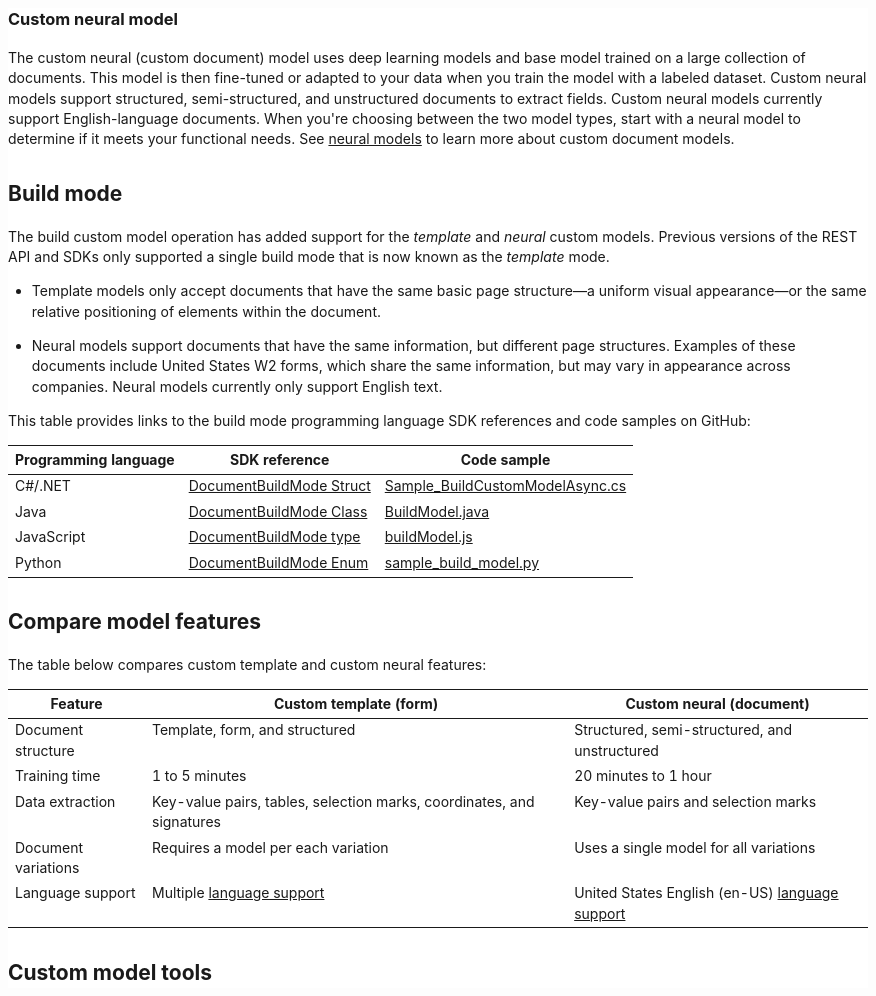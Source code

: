 ### Custom neural model

The custom neural (custom document) model uses deep learning models and  base model trained on a large collection of documents. This model is then fine-tuned or adapted to your data when you train the model with a labeled dataset. Custom neural models support structured, semi-structured, and unstructured documents to extract fields. Custom neural models currently support English-language documents. When you're choosing between the two model types, start with a neural model to determine if it meets your functional needs. See [neural models](concept-custom-neural.md) to learn more about custom document models.

## Build mode

The build custom model operation has added support for the *template* and *neural* custom models. Previous versions of the REST API and SDKs only supported a single build mode that is now known as the *template* mode.

* Template models only accept documents that have the same basic page structure—a uniform visual appearance—or the same relative positioning of elements within the document.

* Neural models support documents that have the same information, but different page structures. Examples of these documents include United States W2 forms, which share the same information, but may vary in appearance across companies. Neural models currently only support English text.

This table provides links to the build mode programming language SDK references and code samples on GitHub:

|Programming language | SDK reference | Code sample |
|---|---|---|
| C#/.NET | [DocumentBuildMode Struct](/dotnet/api/azure.ai.formrecognizer.documentanalysis.documentbuildmode?view=azure-dotnet-preview&preserve-view=true#properties) | [Sample_BuildCustomModelAsync.cs](https://github.com/Azure/azure-sdk-for-net/blob/main/sdk/formrecognizer/Azure.AI.FormRecognizer/tests/samples/Sample_BuildCustomModelAsync.cs)
|Java| [DocumentBuildMode Class](/java/api/com.azure.ai.formrecognizer.administration.models.documentbuildmode?view=azure-java-preview&preserve-view=true#fields) | [BuildModel.java](https://github.com/Azure/azure-sdk-for-java/blob/main/sdk/formrecognizer/azure-ai-formrecognizer/src/samples/java/com/azure/ai/formrecognizer/administration/BuildModel.java)|
|JavaScript | [DocumentBuildMode type](/javascript/api/@azure/ai-form-recognizer/documentbuildmode?view=azure-node-preview&preserve-view=true)| [buildModel.js](https://github.com/Azure/azure-sdk-for-js/blob/main/sdk/formrecognizer/ai-form-recognizer/samples/v4-beta/javascript/buildModel.js)|
|Python | [DocumentBuildMode Enum](/python/api/azure-ai-formrecognizer/azure.ai.formrecognizer.documentbuildmode?view=azure-python-preview&preserve-view=true#fields)| [sample_build_model.py](https://github.com/Azure/azure-sdk-for-python/blob/azure-ai-formrecognizer_3.2.0b3/sdk/formrecognizer/azure-ai-formrecognizer/samples/v3.2-beta/sample_build_model.py)|

## Compare model features

The table below compares custom template and custom neural features:

|Feature|Custom template (form) | Custom neural (document) |
|---|---|---|
|Document structure|Template, form, and structured | Structured, semi-structured, and unstructured|
|Training time | 1 to 5 minutes | 20 minutes to 1 hour |
|Data extraction | Key-value pairs, tables, selection marks, coordinates, and signatures | Key-value pairs and selection marks |
|Document variations | Requires a model per each variation | Uses a single model for all variations |
|Language support | Multiple [language support](language-support.md#read-layout-and-custom-form-template-model)  | United States English (en-US) [language support](language-support.md#custom-neural-model) |

## Custom model tools
